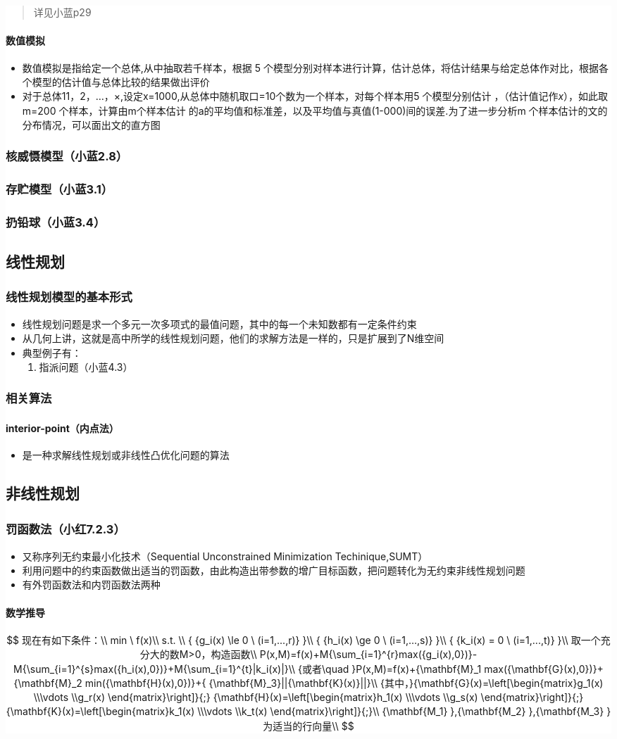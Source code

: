 
> 详见小蓝p29

#### 数值模拟

- 数值模拟是指给定一个总体,从中抽取若千样本，根据 5 个模型分别对样本进行计算，估计总体，将估计结果与给定总体作对比，根据各个模型的估计值与总体比较的结果做出评价
- 对于总体11，2，…，×,设定x=1000,从总体中随机取口=10个数为一个样本，对每个样本用5 个模型分别估计 ，（估计值记作$x$），如此取m=200 个样本，计算由m个样本估计 的a的平均值和标准差，以及平均值与真值(1-000)间的误差.为了进一步分析m 个样本估计的文的分布情况，可以面出文的直方图

### 核威慑模型（小蓝2.8）

### 存贮模型（小蓝3.1）

### 扔铅球（小蓝3.4）



## 线性规划

### 线性规划模型的基本形式

- 线性规划问题是求一个多元一次多项式的最值问题，其中的每一个未知数都有一定条件约束
- 从几何上讲，这就是高中所学的线性规划问题，他们的求解方法是一样的，只是扩展到了N维空间
- 典型例子有：
  1. 指派问题（小蓝4.3）

### 相关算法

#### interior-point（内点法）

- 是一种求解线性规划或非线性凸优化问题的算法

## 非线性规划

### 罚函数法（小红7.2.3）

- 又称序列无约束最小化技术（Sequential Unconstrained Minimization Techinique,SUMT）
- 利用问题中的约束函数做出适当的罚函数，由此构造出带参数的增广目标函数，把问题转化为无约束非线性规划问题
- 有外罚函数法和内罚函数法两种

#### 数学推导

$$
现在有如下条件：\\
min \ f(x)\\
s.t. \\
{ {g_i(x) \le 0 \ (i=1,...,r)} }\\
{ {h_i(x) \ge 0 \ (i=1,...,s)} }\\
{ {k_i(x) = 0 \ (i=1,...,t)} }\\
取一个充分大的数M>0，构造函数\\
P(x,M)=f(x)+M{\sum_{i=1}^{r}max({g_i(x),0})}-M{\sum_{i=1}^{s}max({h_i(x),0})}+M{\sum_{i=1}^{t}|k_i(x)|}\\
{或者\quad }P(x,M)=f(x)+{\mathbf{M}_1 max({\mathbf{G}(x),0})}+{\mathbf{M}_2 min({\mathbf{H}(x),0})}+{ {\mathbf{M}_3}||{\mathbf{K}(x)}||}\\
{其中，}{\mathbf{G}(x)=\left[\begin{matrix}g_1(x) \\\vdots  \\g_r(x) \end{matrix}\right]}{;}
{\mathbf{H}(x)=\left[\begin{matrix}h_1(x) \\\vdots  \\g_s(x) \end{matrix}\right]}{;}
{\mathbf{K}(x)=\left[\begin{matrix}k_1(x) \\\vdots  \\k_t(x) \end{matrix}\right]}{;}\\
{\mathbf{M_1} },{\mathbf{M_2} },{\mathbf{M_3} }为适当的行向量\\
$$
